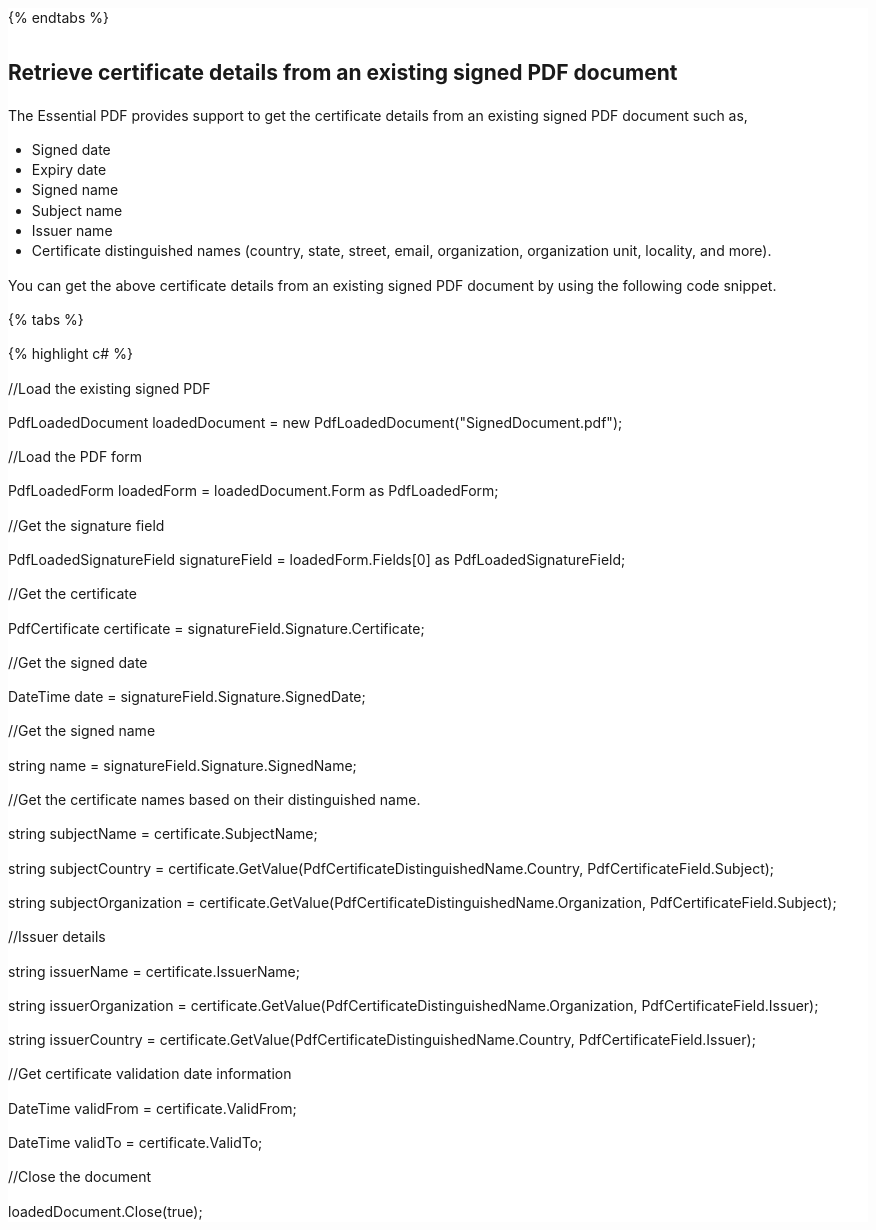 {% endtabs %}

## Retrieve certificate details from an existing signed PDF document

The Essential PDF provides support to get the certificate details from an existing signed PDF document such as,

* Signed date
* Expiry date
* Signed name
* Subject name
* Issuer name
* Certificate distinguished names (country, state, street, email, organization, organization unit, locality, and more).

You can get the above certificate details from an existing signed PDF document by using the following code snippet.

{% tabs %}

{% highlight c# %}

//Load the existing signed PDF

PdfLoadedDocument loadedDocument = new PdfLoadedDocument("SignedDocument.pdf");

//Load the PDF form

PdfLoadedForm loadedForm = loadedDocument.Form as PdfLoadedForm;

//Get the signature field

PdfLoadedSignatureField signatureField = loadedForm.Fields[0] as PdfLoadedSignatureField;

//Get the certificate

PdfCertificate certificate = signatureField.Signature.Certificate;

//Get the signed date

DateTime date = signatureField.Signature.SignedDate;

//Get the signed name

string name = signatureField.Signature.SignedName;

//Get the certificate names based on their distinguished name.

string subjectName = certificate.SubjectName;

string subjectCountry = certificate.GetValue(PdfCertificateDistinguishedName.Country, PdfCertificateField.Subject);

string subjectOrganization = certificate.GetValue(PdfCertificateDistinguishedName.Organization, PdfCertificateField.Subject);

//Issuer details

string issuerName = certificate.IssuerName;

string issuerOrganization = certificate.GetValue(PdfCertificateDistinguishedName.Organization, PdfCertificateField.Issuer);

string issuerCountry = certificate.GetValue(PdfCertificateDistinguishedName.Country, PdfCertificateField.Issuer);

//Get certificate validation date information

DateTime validFrom = certificate.ValidFrom;

DateTime validTo = certificate.ValidTo;

//Close the document

loadedDocument.Close(true);
